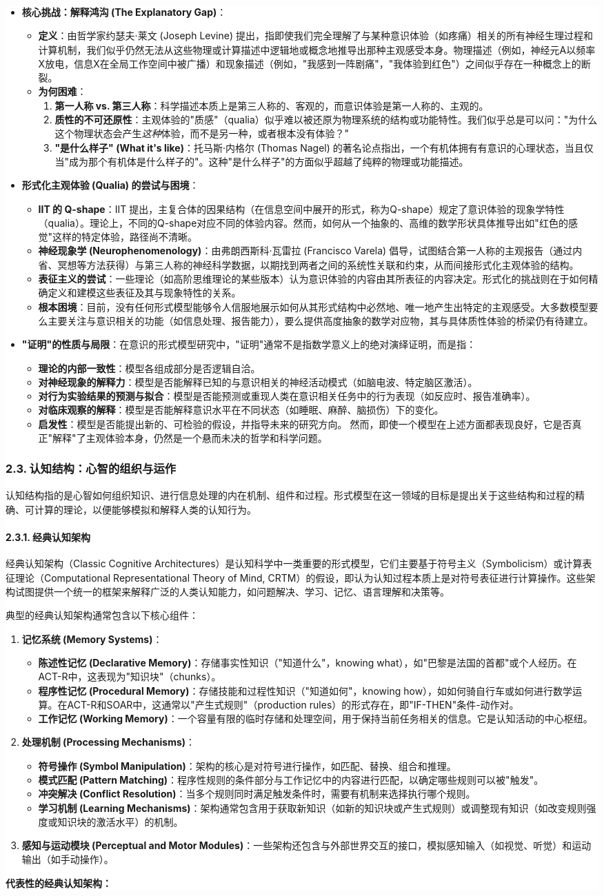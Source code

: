 - **核心挑战：解释鸿沟 (The Explanatory Gap)**：
  - **定义**：由哲学家约瑟夫·莱文 (Joseph Levine) 提出，指即使我们完全理解了与某种意识体验（如疼痛）相关的所有神经生理过程和计算机制，我们似乎仍然无法从这些物理或计算描述中逻辑地或概念地推导出那种主观感受本身。物理描述（例如，神经元A以频率X放电，信息X在全局工作空间中被广播）和现象描述（例如，"我感到一阵剧痛"，"我体验到红色"）之间似乎存在一种概念上的断裂。
  - **为何困难**：
    1. **第一人称 vs. 第三人称**：科学描述本质上是第三人称的、客观的，而意识体验是第一人称的、主观的。
    2. **质性的不可还原性**：主观体验的"质感"（qualia）似乎难以被还原为物理系统的结构或功能特性。我们似乎总是可以问："为什么这个物理状态会产生*这种*体验，而不是另一种，或者根本没有体验？"
    3. **"是什么样子" (What it's like)**：托马斯·内格尔 (Thomas Nagel) 的著名论点指出，一个有机体拥有有意识的心理状态，当且仅当"成为那个有机体是什么样子的"。这种"是什么样子"的方面似乎超越了纯粹的物理或功能描述。

- **形式化主观体验 (Qualia) 的尝试与困境**：
  - **IIT 的 Q-shape**：IIT 提出，主复合体的因果结构（在信息空间中展开的形式，称为Q-shape）规定了意识体验的现象学特性（qualia）。理论上，不同的Q-shape对应不同的体验内容。然而，如何从一个抽象的、高维的数学形状具体推导出如"红色的感觉"这样的特定体验，路径尚不清晰。
  - **神经现象学 (Neurophenomenology)**：由弗朗西斯科·瓦雷拉 (Francisco Varela) 倡导，试图结合第一人称的主观报告（通过内省、冥想等方法获得）与第三人称的神经科学数据，以期找到两者之间的系统性关联和约束，从而间接形式化主观体验的结构。
  - **表征主义的尝试**：一些理论（如高阶思维理论的某些版本）认为意识体验的内容由其所表征的内容决定。形式化的挑战则在于如何精确定义和建模这些表征及其与现象特性的关系。
  - **根本困境**：目前，没有任何形式模型能够令人信服地展示如何从其形式结构中必然地、唯一地产生出特定的主观感受。大多数模型要么主要关注与意识相关的功能（如信息处理、报告能力），要么提供高度抽象的数学对应物，其与具体质性体验的桥梁仍有待建立。

- **"证明"的性质与局限**：在意识的形式模型研究中，"证明"通常不是指数学意义上的绝对演绎证明，而是指：
  - **理论的内部一致性**：模型各组成部分是否逻辑自洽。
  - **对神经现象的解释力**：模型是否能解释已知的与意识相关的神经活动模式（如脑电波、特定脑区激活）。
  - **对行为实验结果的预测与拟合**：模型是否能预测或重现人类在意识相关任务中的行为表现（如反应时、报告准确率）。
  - **对临床观察的解释**：模型是否能解释意识水平在不同状态（如睡眠、麻醉、脑损伤）下的变化。
  - **启发性**：模型是否能提出新的、可检验的假设，并指导未来的研究方向。
  然而，即使一个模型在上述方面都表现良好，它是否真正"解释"了主观体验本身，仍然是一个悬而未决的哲学和科学问题。

### 2.3. 认知结构：心智的组织与运作

认知结构指的是心智如何组织知识、进行信息处理的内在机制、组件和过程。形式模型在这一领域的目标是提出关于这些结构和过程的精确、可计算的理论，以便能够模拟和解释人类的认知行为。

#### 2.3.1. 经典认知架构

经典认知架构（Classic Cognitive Architectures）是认知科学中一类重要的形式模型，它们主要基于符号主义（Symbolicism）或计算表征理论（Computational Representational Theory of Mind, CRTM）的假设，即认为认知过程本质上是对符号表征进行计算操作。这些架构试图提供一个统一的框架来解释广泛的人类认知能力，如问题解决、学习、记忆、语言理解和决策等。

典型的经典认知架构通常包含以下核心组件：

1. **记忆系统 (Memory Systems)**：
    - **陈述性记忆 (Declarative Memory)**：存储事实性知识（"知道什么"，knowing what），如"巴黎是法国的首都"或个人经历。在ACT-R中，这表现为"知识块"（chunks）。
    - **程序性记忆 (Procedural Memory)**：存储技能和过程性知识（"知道如何"，knowing how），如如何骑自行车或如何进行数学运算。在ACT-R和SOAR中，这通常以"产生式规则"（production rules）的形式存在，即"IF-THEN"条件-动作对。
    - **工作记忆 (Working Memory)**：一个容量有限的临时存储和处理空间，用于保持当前任务相关的信息。它是认知活动的中心枢纽。

2. **处理机制 (Processing Mechanisms)**：
    - **符号操作 (Symbol Manipulation)**：架构的核心是对符号进行操作，如匹配、替换、组合和推理。
    - **模式匹配 (Pattern Matching)**：程序性规则的条件部分与工作记忆中的内容进行匹配，以确定哪些规则可以被"触发"。
    - **冲突解决 (Conflict Resolution)**：当多个规则同时满足触发条件时，需要有机制来选择执行哪个规则。
    - **学习机制 (Learning Mechanisms)**：架构通常包含用于获取新知识（如新的知识块或产生式规则）或调整现有知识（如改变规则强度或知识块的激活水平）的机制。

3. **感知与运动模块 (Perceptual and Motor Modules)**：一些架构还包含与外部世界交互的接口，模拟感知输入（如视觉、听觉）和运动输出（如手动操作）。

**代表性的经典认知架构：**
